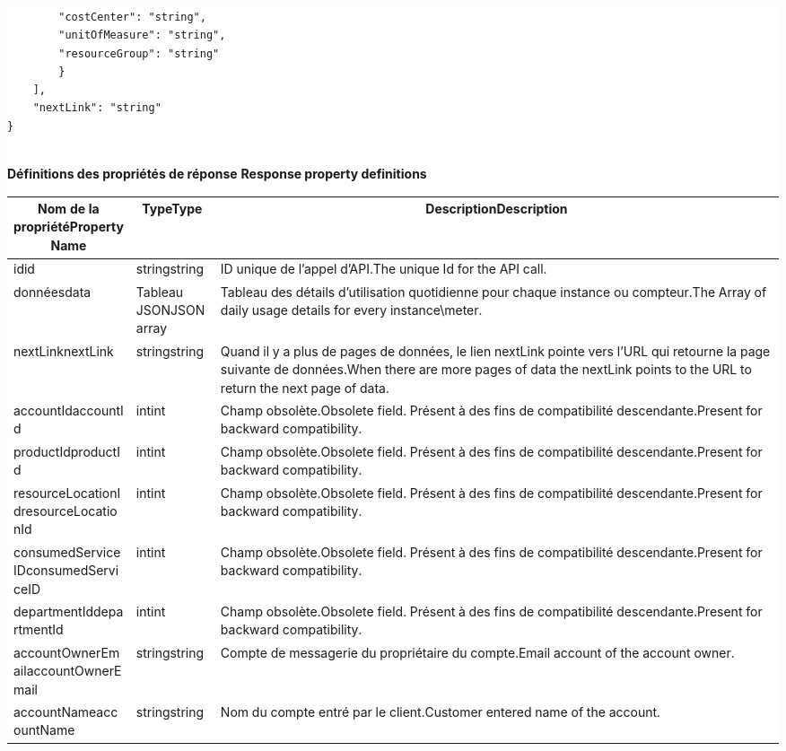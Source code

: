             "costCenter": "string",
            "unitOfMeasure": "string",
            "resourceGroup": "string"
            }
        ],
        "nextLink": "string"
    }

<br/><span data-ttu-id="faeb4-126">
**Définitions des propriétés de réponse**</span><span class="sxs-lookup"><span data-stu-id="faeb4-126">
**Response property definitions**</span></span>

|<span data-ttu-id="faeb4-127">Nom de la propriété</span><span class="sxs-lookup"><span data-stu-id="faeb4-127">Property Name</span></span>| <span data-ttu-id="faeb4-128">Type</span><span class="sxs-lookup"><span data-stu-id="faeb4-128">Type</span></span>| <span data-ttu-id="faeb4-129">Description</span><span class="sxs-lookup"><span data-stu-id="faeb4-129">Description</span></span>
|-|-|-|
|<span data-ttu-id="faeb4-130">id</span><span class="sxs-lookup"><span data-stu-id="faeb4-130">id</span></span>| <span data-ttu-id="faeb4-131">string</span><span class="sxs-lookup"><span data-stu-id="faeb4-131">string</span></span>| <span data-ttu-id="faeb4-132">ID unique de l’appel d’API.</span><span class="sxs-lookup"><span data-stu-id="faeb4-132">The unique Id for the API call.</span></span> |
|<span data-ttu-id="faeb4-133">données</span><span class="sxs-lookup"><span data-stu-id="faeb4-133">data</span></span>| <span data-ttu-id="faeb4-134">Tableau JSON</span><span class="sxs-lookup"><span data-stu-id="faeb4-134">JSON array</span></span>| <span data-ttu-id="faeb4-135">Tableau des détails d’utilisation quotidienne pour chaque instance ou compteur.</span><span class="sxs-lookup"><span data-stu-id="faeb4-135">The Array of daily usage details for every instance\meter.</span></span>|
|<span data-ttu-id="faeb4-136">nextLink</span><span class="sxs-lookup"><span data-stu-id="faeb4-136">nextLink</span></span>| <span data-ttu-id="faeb4-137">string</span><span class="sxs-lookup"><span data-stu-id="faeb4-137">string</span></span>| <span data-ttu-id="faeb4-138">Quand il y a plus de pages de données, le lien nextLink pointe vers l’URL qui retourne la page suivante de données.</span><span class="sxs-lookup"><span data-stu-id="faeb4-138">When there are more pages of data the nextLink points to the URL to return the next page of data.</span></span> |
|<span data-ttu-id="faeb4-139">accountId</span><span class="sxs-lookup"><span data-stu-id="faeb4-139">accountId</span></span>| <span data-ttu-id="faeb4-140">int</span><span class="sxs-lookup"><span data-stu-id="faeb4-140">int</span></span>| <span data-ttu-id="faeb4-141">Champ obsolète.</span><span class="sxs-lookup"><span data-stu-id="faeb4-141">Obsolete field.</span></span> <span data-ttu-id="faeb4-142">Présent à des fins de compatibilité descendante.</span><span class="sxs-lookup"><span data-stu-id="faeb4-142">Present for backward compatibility.</span></span> |
|<span data-ttu-id="faeb4-143">productId</span><span class="sxs-lookup"><span data-stu-id="faeb4-143">productId</span></span>| <span data-ttu-id="faeb4-144">int</span><span class="sxs-lookup"><span data-stu-id="faeb4-144">int</span></span>| <span data-ttu-id="faeb4-145">Champ obsolète.</span><span class="sxs-lookup"><span data-stu-id="faeb4-145">Obsolete field.</span></span> <span data-ttu-id="faeb4-146">Présent à des fins de compatibilité descendante.</span><span class="sxs-lookup"><span data-stu-id="faeb4-146">Present for backward compatibility.</span></span> |
|<span data-ttu-id="faeb4-147">resourceLocationId</span><span class="sxs-lookup"><span data-stu-id="faeb4-147">resourceLocationId</span></span>| <span data-ttu-id="faeb4-148">int</span><span class="sxs-lookup"><span data-stu-id="faeb4-148">int</span></span>| <span data-ttu-id="faeb4-149">Champ obsolète.</span><span class="sxs-lookup"><span data-stu-id="faeb4-149">Obsolete field.</span></span> <span data-ttu-id="faeb4-150">Présent à des fins de compatibilité descendante.</span><span class="sxs-lookup"><span data-stu-id="faeb4-150">Present for backward compatibility.</span></span> |
|<span data-ttu-id="faeb4-151">consumedServiceID</span><span class="sxs-lookup"><span data-stu-id="faeb4-151">consumedServiceID</span></span>| <span data-ttu-id="faeb4-152">int</span><span class="sxs-lookup"><span data-stu-id="faeb4-152">int</span></span>| <span data-ttu-id="faeb4-153">Champ obsolète.</span><span class="sxs-lookup"><span data-stu-id="faeb4-153">Obsolete field.</span></span> <span data-ttu-id="faeb4-154">Présent à des fins de compatibilité descendante.</span><span class="sxs-lookup"><span data-stu-id="faeb4-154">Present for backward compatibility.</span></span> |
|<span data-ttu-id="faeb4-155">departmentId</span><span class="sxs-lookup"><span data-stu-id="faeb4-155">departmentId</span></span>| <span data-ttu-id="faeb4-156">int</span><span class="sxs-lookup"><span data-stu-id="faeb4-156">int</span></span>| <span data-ttu-id="faeb4-157">Champ obsolète.</span><span class="sxs-lookup"><span data-stu-id="faeb4-157">Obsolete field.</span></span> <span data-ttu-id="faeb4-158">Présent à des fins de compatibilité descendante.</span><span class="sxs-lookup"><span data-stu-id="faeb4-158">Present for backward compatibility.</span></span> |
|<span data-ttu-id="faeb4-159">accountOwnerEmail</span><span class="sxs-lookup"><span data-stu-id="faeb4-159">accountOwnerEmail</span></span>| <span data-ttu-id="faeb4-160">string</span><span class="sxs-lookup"><span data-stu-id="faeb4-160">string</span></span>| <span data-ttu-id="faeb4-161">Compte de messagerie du propriétaire du compte.</span><span class="sxs-lookup"><span data-stu-id="faeb4-161">Email account of the account owner.</span></span> |
|<span data-ttu-id="faeb4-162">accountName</span><span class="sxs-lookup"><span data-stu-id="faeb4-162">accountName</span></span>| <span data-ttu-id="faeb4-163">string</span><span class="sxs-lookup"><span data-stu-id="faeb4-163">string</span></span>| <span data-ttu-id="faeb4-164">Nom du compte entré par le client.</span><span class="sxs-lookup"><span data-stu-id="faeb4-164">Customer entered name of the account.</span></span> |